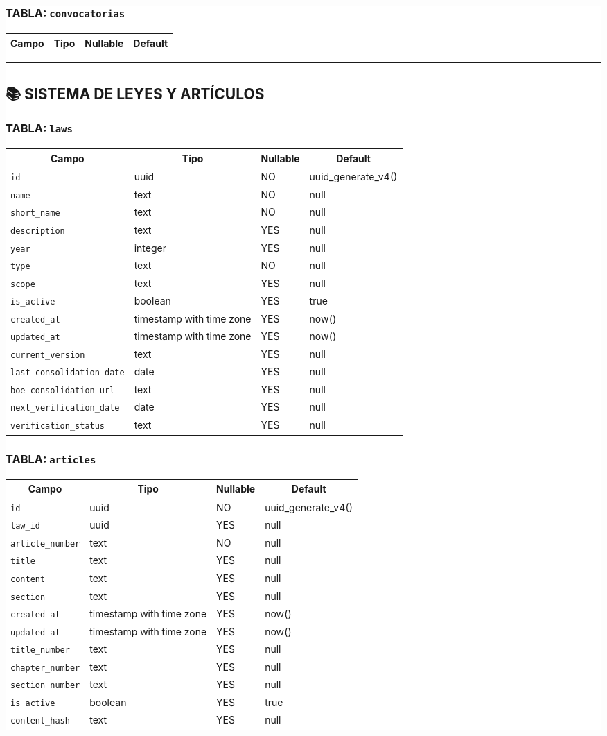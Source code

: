 ### **TABLA: `convocatorias`**
| Campo | Tipo | Nullable | Default |
|-------|------|----------|---------|

---

## 📚 **SISTEMA DE LEYES Y ARTÍCULOS**

### **TABLA: `laws`**
| Campo | Tipo | Nullable | Default |
|-------|------|----------|---------|
| `id` | uuid | NO | uuid_generate_v4() |
| `name` | text | NO | null |
| `short_name` | text | NO | null |
| `description` | text | YES | null |
| `year` | integer | YES | null |
| `type` | text | NO | null |
| `scope` | text | YES | null |
| `is_active` | boolean | YES | true |
| `created_at` | timestamp with time zone | YES | now() |
| `updated_at` | timestamp with time zone | YES | now() |
| `current_version` | text | YES | null |
| `last_consolidation_date` | date | YES | null |
| `boe_consolidation_url` | text | YES | null |
| `next_verification_date` | date | YES | null |
| `verification_status` | text | YES | null |

### **TABLA: `articles`**
| Campo | Tipo | Nullable | Default |
|-------|------|----------|---------|
| `id` | uuid | NO | uuid_generate_v4() |
| `law_id` | uuid | YES | null |
| `article_number` | text | NO | null |
| `title` | text | YES | null |
| `content` | text | YES | null |
| `section` | text | YES | null |
| `created_at` | timestamp with time zone | YES | now() |
| `updated_at` | timestamp with time zone | YES | now() |
| `title_number` | text | YES | null |
| `chapter_number` | text | YES | null |
| `section_number` | text | YES | null |
| `is_active` | boolean | YES | true |
| `content_hash` | text | YES | null |